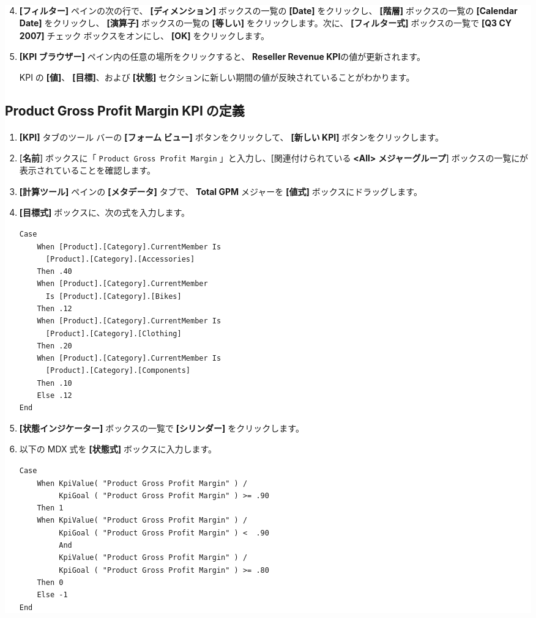 4.  **[フィルター]** ペインの次の行で、 **[ディメンション]** ボックスの一覧の **[Date]** をクリックし、 **[階層]** ボックスの一覧の **[Calendar Date]** をクリックし、 **[演算子]** ボックスの一覧の **[等しい]** をクリックします。次に、 **[フィルター式]** ボックスの一覧で **[Q3 CY 2007]** チェック ボックスをオンにし、 **[OK]** をクリックします。

5.  **[KPI ブラウザー]** ペイン内の任意の場所をクリックすると、 **Reseller Revenue KPI**の値が更新されます。

     KPI の **[値]**、 **[目標]**、および **[状態]** セクションに新しい期間の値が反映されていることがわかります。

## <a name="defining-the-product-gross-profit-margin-kpi"></a>Product Gross Profit Margin KPI の定義

1.  **[KPI]** タブのツール バーの **[フォーム ビュー]** ボタンをクリックして、 **[新しい KPI]** ボタンをクリックします。

2.  [**名前**] ボックスに「 `Product Gross Profit Margin` 」と入力し、[関連付けられている **\<All>** **メジャーグループ**] ボックスの一覧にが表示されていることを確認します。

3.  **[計算ツール]** ペインの **[メタデータ]** タブで、 **Total GPM** メジャーを **[値式]** ボックスにドラッグします。

4.  **[目標式]** ボックスに、次の式を入力します。

    ```
    Case
        When [Product].[Category].CurrentMember Is
          [Product].[Category].[Accessories]
        Then .40                 
        When [Product].[Category].CurrentMember 
          Is [Product].[Category].[Bikes]
        Then .12                
        When [Product].[Category].CurrentMember Is
          [Product].[Category].[Clothing]
        Then .20
        When [Product].[Category].CurrentMember Is
          [Product].[Category].[Components]
        Then .10
        Else .12            
    End
    ```

5.  **[状態インジケーター]** ボックスの一覧で **[シリンダー]** をクリックします。

6.  以下の MDX 式を **[状態式]** ボックスに入力します。

    ```
    Case
        When KpiValue( "Product Gross Profit Margin" ) / 
             KpiGoal ( "Product Gross Profit Margin" ) >= .90
        Then 1
        When KpiValue( "Product Gross Profit Margin" ) / 
             KpiGoal ( "Product Gross Profit Margin" ) <  .90
             And 
             KpiValue( "Product Gross Profit Margin" ) / 
             KpiGoal ( "Product Gross Profit Margin" ) >= .80
        Then 0
        Else -1
    End
    ```
